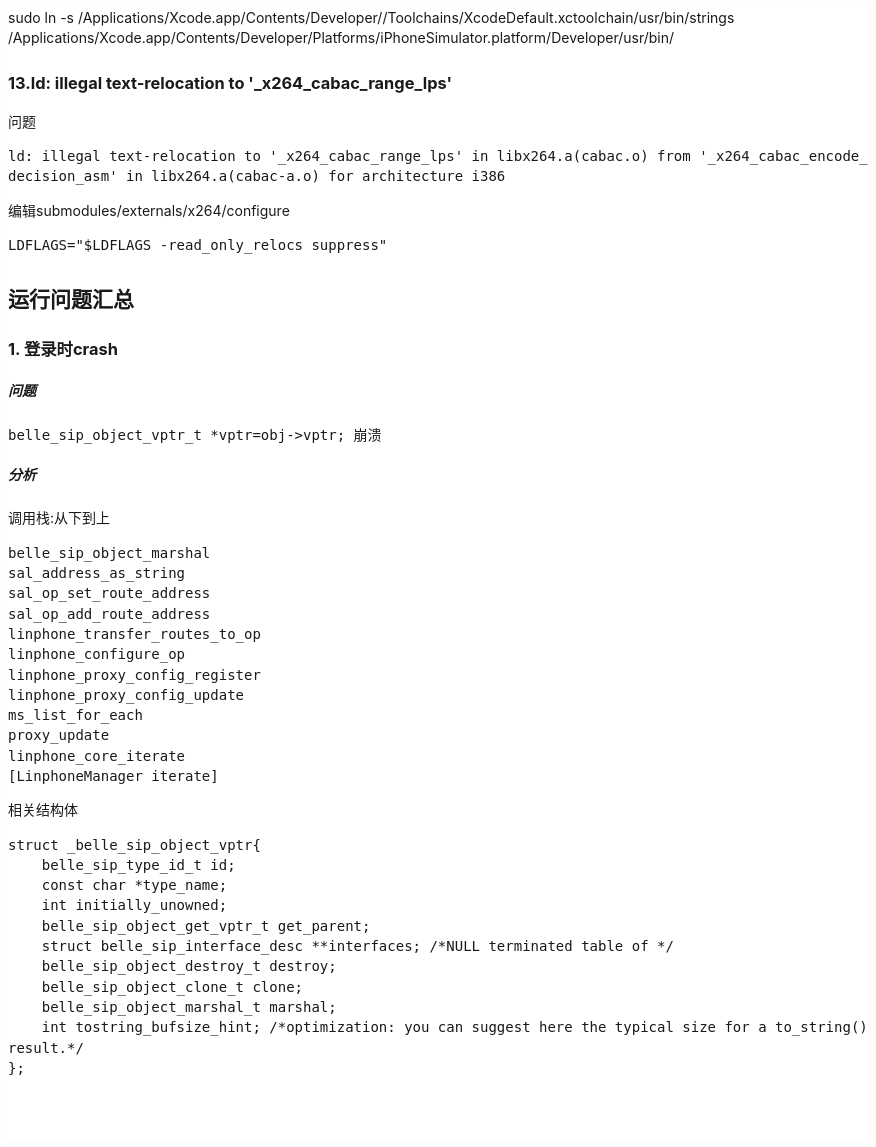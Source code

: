 sudo ln -s /Applications/Xcode.app/Contents/Developer//Toolchains/XcodeDefault.xctoolchain/usr/bin/strings /Applications/Xcode.app/Contents/Developer/Platforms/iPhoneSimulator.platform/Developer/usr/bin/
</pre>

### 13.ld: illegal text-relocation to '_x264_cabac_range_lps'

问题
<pre>
ld: illegal text-relocation to '_x264_cabac_range_lps' in libx264.a(cabac.o) from '_x264_cabac_encode_decision_asm' in libx264.a(cabac-a.o) for architecture i386
</pre>
编辑submodules/externals/x264/configure
<pre>
LDFLAGS="$LDFLAGS -read_only_relocs suppress" 
</pre>

## 运行问题汇总

### 1. 登录时crash

##### 问题
<pre>
belle_sip_object_vptr_t *vptr=obj->vptr; 崩溃
</pre>

##### 分析

调用栈:从下到上
<pre>
belle_sip_object_marshal
sal_address_as_string
sal_op_set_route_address
sal_op_add_route_address
linphone_transfer_routes_to_op
linphone_configure_op
linphone_proxy_config_register
linphone_proxy_config_update
ms_list_for_each
proxy_update
linphone_core_iterate
[LinphoneManager iterate]
</pre>

相关结构体
<pre>
struct _belle_sip_object_vptr{
	belle_sip_type_id_t id;
	const char *type_name;
	int initially_unowned;
	belle_sip_object_get_vptr_t get_parent;
	struct belle_sip_interface_desc **interfaces; /*NULL terminated table of */
	belle_sip_object_destroy_t destroy;
	belle_sip_object_clone_t clone;
	belle_sip_object_marshal_t marshal;
	int tostring_bufsize_hint; /*optimization: you can suggest here the typical size for a to_string() result.*/
};
